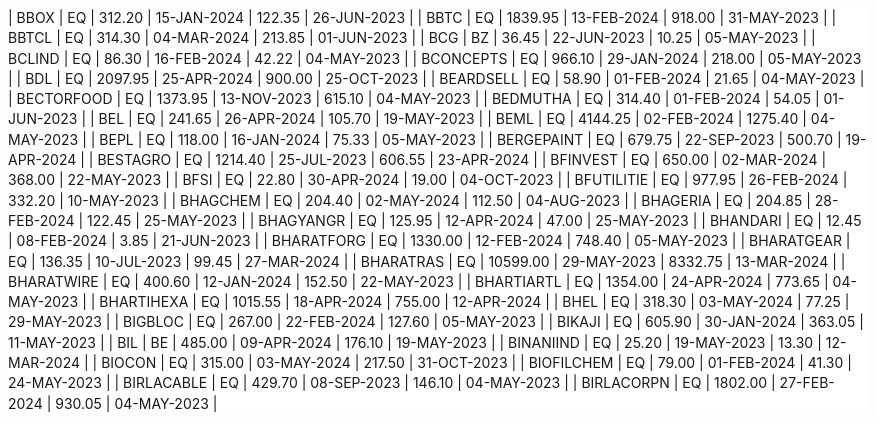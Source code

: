 | BBOX | EQ | 312.20 | 15-JAN-2024 | 122.35 | 26-JUN-2023 |
| BBTC | EQ | 1839.95 | 13-FEB-2024 | 918.00 | 31-MAY-2023 |
| BBTCL | EQ | 314.30 | 04-MAR-2024 | 213.85 | 01-JUN-2023 |
| BCG | BZ | 36.45 | 22-JUN-2023 | 10.25 | 05-MAY-2023 |
| BCLIND | EQ | 86.30 | 16-FEB-2024 | 42.22 | 04-MAY-2023 |
| BCONCEPTS | EQ | 966.10 | 29-JAN-2024 | 218.00 | 05-MAY-2023 |
| BDL | EQ | 2097.95 | 25-APR-2024 | 900.00 | 25-OCT-2023 |
| BEARDSELL | EQ | 58.90 | 01-FEB-2024 | 21.65 | 04-MAY-2023 |
| BECTORFOOD | EQ | 1373.95 | 13-NOV-2023 | 615.10 | 04-MAY-2023 |
| BEDMUTHA | EQ | 314.40 | 01-FEB-2024 | 54.05 | 01-JUN-2023 |
| BEL | EQ | 241.65 | 26-APR-2024 | 105.70 | 19-MAY-2023 |
| BEML | EQ | 4144.25 | 02-FEB-2024 | 1275.40 | 04-MAY-2023 |
| BEPL | EQ | 118.00 | 16-JAN-2024 | 75.33 | 05-MAY-2023 |
| BERGEPAINT | EQ | 679.75 | 22-SEP-2023 | 500.70 | 19-APR-2024 |
| BESTAGRO | EQ | 1214.40 | 25-JUL-2023 | 606.55 | 23-APR-2024 |
| BFINVEST | EQ | 650.00 | 02-MAR-2024 | 368.00 | 22-MAY-2023 |
| BFSI | EQ | 22.80 | 30-APR-2024 | 19.00 | 04-OCT-2023 |
| BFUTILITIE | EQ | 977.95 | 26-FEB-2024 | 332.20 | 10-MAY-2023 |
| BHAGCHEM | EQ | 204.40 | 02-MAY-2024 | 112.50 | 04-AUG-2023 |
| BHAGERIA | EQ | 204.85 | 28-FEB-2024 | 122.45 | 25-MAY-2023 |
| BHAGYANGR | EQ | 125.95 | 12-APR-2024 | 47.00 | 25-MAY-2023 |
| BHANDARI | EQ | 12.45 | 08-FEB-2024 | 3.85 | 21-JUN-2023 |
| BHARATFORG | EQ | 1330.00 | 12-FEB-2024 | 748.40 | 05-MAY-2023 |
| BHARATGEAR | EQ | 136.35 | 10-JUL-2023 | 99.45 | 27-MAR-2024 |
| BHARATRAS | EQ | 10599.00 | 29-MAY-2023 | 8332.75 | 13-MAR-2024 |
| BHARATWIRE | EQ | 400.60 | 12-JAN-2024 | 152.50 | 22-MAY-2023 |
| BHARTIARTL | EQ | 1354.00 | 24-APR-2024 | 773.65 | 04-MAY-2023 |
| BHARTIHEXA | EQ | 1015.55 | 18-APR-2024 | 755.00 | 12-APR-2024 |
| BHEL | EQ | 318.30 | 03-MAY-2024 | 77.25 | 29-MAY-2023 |
| BIGBLOC | EQ | 267.00 | 22-FEB-2024 | 127.60 | 05-MAY-2023 |
| BIKAJI | EQ | 605.90 | 30-JAN-2024 | 363.05 | 11-MAY-2023 |
| BIL | BE | 485.00 | 09-APR-2024 | 176.10 | 19-MAY-2023 |
| BINANIIND | EQ | 25.20 | 19-MAY-2023 | 13.30 | 12-MAR-2024 |
| BIOCON | EQ | 315.00 | 03-MAY-2024 | 217.50 | 31-OCT-2023 |
| BIOFILCHEM | EQ | 79.00 | 01-FEB-2024 | 41.30 | 24-MAY-2023 |
| BIRLACABLE | EQ | 429.70 | 08-SEP-2023 | 146.10 | 04-MAY-2023 |
| BIRLACORPN | EQ | 1802.00 | 27-FEB-2024 | 930.05 | 04-MAY-2023 |